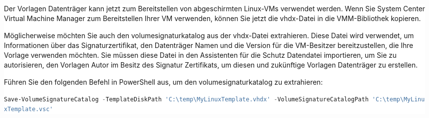 Der Vorlagen Datenträger kann jetzt zum Bereitstellen von abgeschirmten Linux-VMs verwendet werden.
Wenn Sie System Center Virtual Machine Manager zum Bereitstellen Ihrer VM verwenden, können Sie jetzt die vhdx-Datei in die VMM-Bibliothek kopieren.

Möglicherweise möchten Sie auch den volumesignaturkatalog aus der vhdx-Datei extrahieren.
Diese Datei wird verwendet, um Informationen über das Signaturzertifikat, den Datenträger Namen und die Version für die VM-Besitzer bereitzustellen, die Ihre Vorlage verwenden möchten.
Sie müssen diese Datei in den Assistenten für die Schutz Datendatei importieren, um Sie zu autorisieren, den Vorlagen Autor im Besitz des Signatur Zertifikats, um diesen und zukünftige Vorlagen Datenträger zu erstellen.

Führen Sie den folgenden Befehl in PowerShell aus, um den volumesignaturkatalog zu extrahieren:

```powershell
Save-VolumeSignatureCatalog -TemplateDiskPath 'C:\temp\MyLinuxTemplate.vhdx' -VolumeSignatureCatalogPath 'C:\temp\MyLinuxTemplate.vsc'
```

